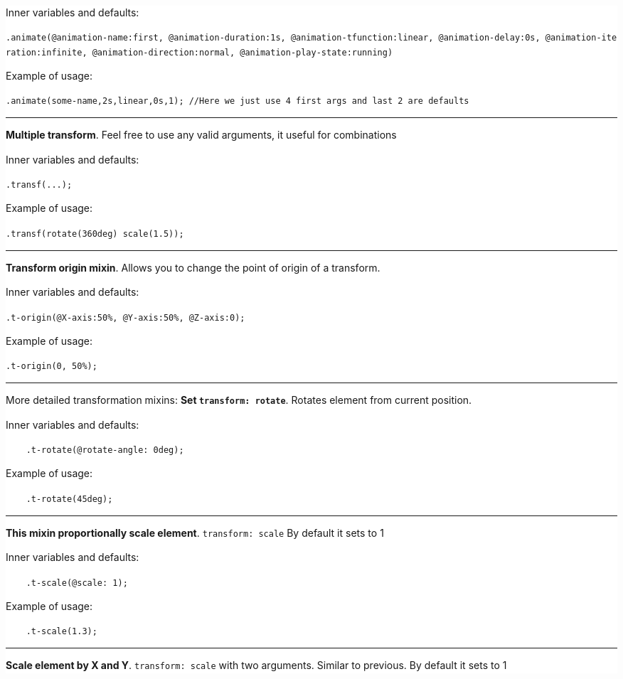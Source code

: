 Inner variables and defaults: 
```less
.animate(@animation-name:first, @animation-duration:1s, @animation-tfunction:linear, @animation-delay:0s, @animation-iteration:infinite, @animation-direction:normal, @animation-play-state:running)
```
Example of usage: 
```less
.animate(some-name,2s,linear,0s,1); //Here we just use 4 first args and last 2 are defaults
```
---
**Multiple transform**. Feel free to use any valid arguments, it useful for combinations

Inner variables and defaults: 
```less
.transf(...);
```
Example of usage: 
```less
.transf(rotate(360deg) scale(1.5));
```
---
**Transform origin mixin**. Allows you to change the point of origin of a transform.

Inner variables and defaults: 
```less
.t-origin(@X-axis:50%, @Y-axis:50%, @Z-axis:0);
```
Example of usage: 
```less
.t-origin(0, 50%);
```
---
More detailed transformation mixins:
**Set `transform: rotate`**. Rotates element from current position.

Inner variables and defaults: 
```less
    .t-rotate(@rotate-angle: 0deg);
```
Example of usage:
```less
    .t-rotate(45deg);
```
---
**This mixin proportionally scale element**. `transform: scale` By default it sets to 1

Inner variables and defaults: 
```less
    .t-scale(@scale: 1);
```
Example of usage: 
```less
    .t-scale(1.3);
```
---
**Scale element by X and Y**. `transform: scale` with two arguments. Similar to previous. By default it sets to 1
